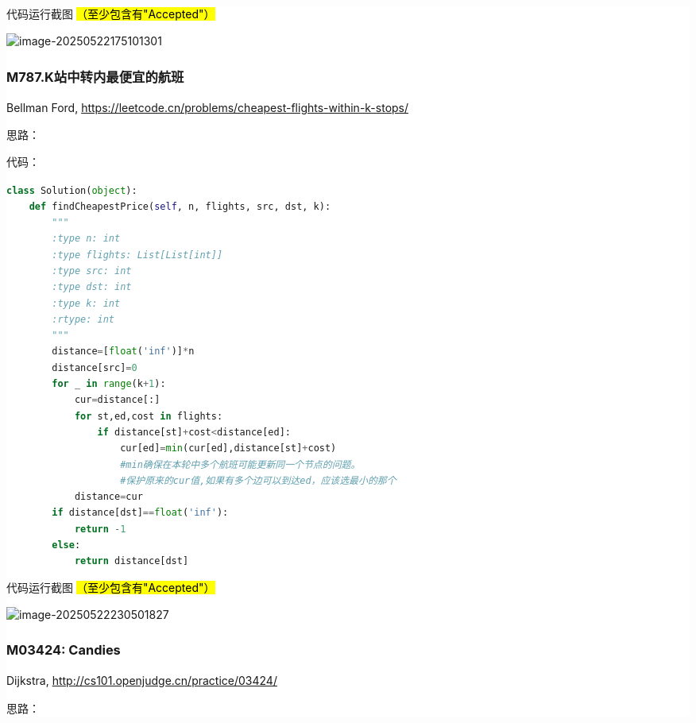 

代码运行截图 <mark>（至少包含有"Accepted"）</mark>

![image-20250522175101301](C:/Users/lp/AppData/Roaming/Typora/typora-user-images/image-20250522175101301.png)



### M787.K站中转内最便宜的航班

Bellman Ford, https://leetcode.cn/problems/cheapest-flights-within-k-stops/

思路：



代码：

```python
class Solution(object):
    def findCheapestPrice(self, n, flights, src, dst, k):
        """
        :type n: int
        :type flights: List[List[int]]
        :type src: int
        :type dst: int
        :type k: int
        :rtype: int
        """
        distance=[float('inf')]*n
        distance[src]=0
        for _ in range(k+1):
            cur=distance[:]
            for st,ed,cost in flights:
                if distance[st]+cost<distance[ed]:
                    cur[ed]=min(cur[ed],distance[st]+cost)
                    #min确保在本轮中多个航班可能更新同一个节点的问题。
                    #保护原来的cur值,如果有多个边可以到达ed，应该选最小的那个
            distance=cur
        if distance[dst]==float('inf'):
            return -1
        else:
            return distance[dst]
```



代码运行截图 <mark>（至少包含有"Accepted"）</mark>

![image-20250522230501827](C:/Users/lp/AppData/Roaming/Typora/typora-user-images/image-20250522230501827.png)



### M03424: Candies

Dijkstra, http://cs101.openjudge.cn/practice/03424/

思路：

